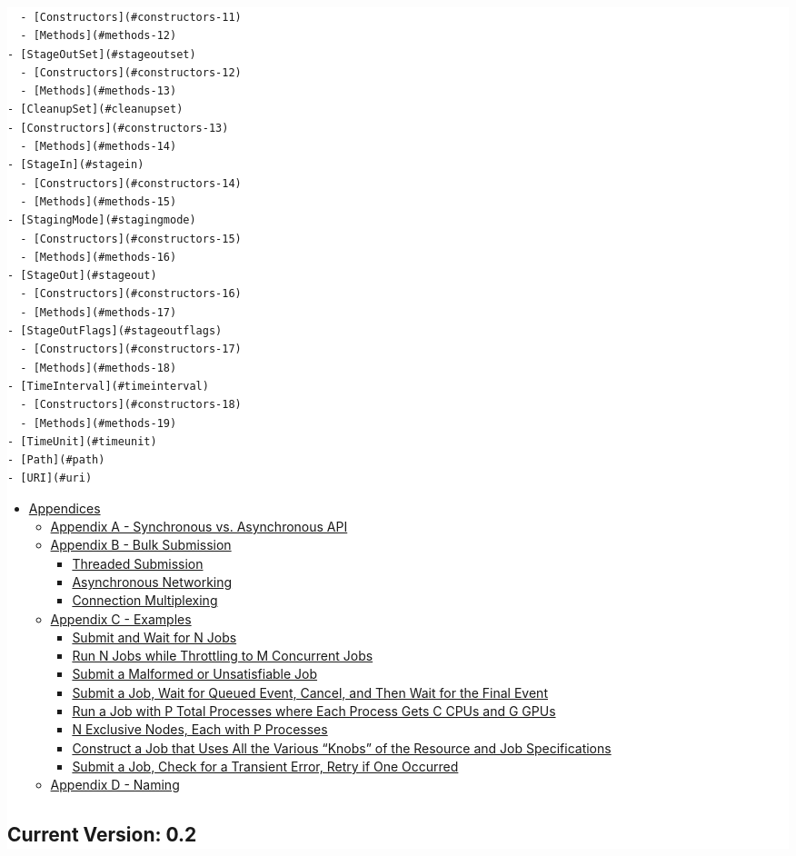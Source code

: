       - [Constructors](#constructors-11)
      - [Methods](#methods-12)
    - [StageOutSet](#stageoutset)
      - [Constructors](#constructors-12)
      - [Methods](#methods-13)
    - [CleanupSet](#cleanupset)
    - [Constructors](#constructors-13)
      - [Methods](#methods-14)
    - [StageIn](#stagein)
      - [Constructors](#constructors-14)
      - [Methods](#methods-15)
    - [StagingMode](#stagingmode)
      - [Constructors](#constructors-15)
      - [Methods](#methods-16)
    - [StageOut](#stageout)
      - [Constructors](#constructors-16)
      - [Methods](#methods-17)
    - [StageOutFlags](#stageoutflags)
      - [Constructors](#constructors-17)
      - [Methods](#methods-18)
    - [TimeInterval](#timeinterval)
      - [Constructors](#constructors-18)
      - [Methods](#methods-19)
    - [TimeUnit](#timeunit)
    - [Path](#path)
    - [URI](#uri)
  - [Appendices](#appendices)
    - [Appendix A - Synchronous vs. Asynchronous API](#appendix-a---synchronous-vs-asynchronous-api)
    - [Appendix B - Bulk Submission](#appendix-b---bulk-submission)
      - [Threaded Submission](#threaded-submission)
      - [Asynchronous Networking](#asynchronous-networking)
      - [Connection Multiplexing](#connection-multiplexing)
    - [Appendix C - Examples](#appendix-c---examples)
      - [Submit and Wait for N Jobs](#submit-and-wait-for-n-jobs)
      - [Run N Jobs while Throttling to M Concurrent Jobs](#run-n-jobs-while-throttling-to-m-concurrent-jobs)
      - [Submit a Malformed or Unsatisfiable Job](#submit-a-malformed-or-unsatisfiable-job)
      - [Submit a Job, Wait for Queued Event, Cancel, and Then Wait for the Final Event](#submit-a-job-wait-for-queued-event-cancel-and-then-wait-for-the-final-event)
      - [Run a Job with P Total Processes where Each Process Gets C CPUs and G GPUs](#run-a-job-with-p-total-processes-where-each-process-gets-c-cpus-and-g-gpus)
      - [N Exclusive Nodes, Each with P Processes](#n-exclusive-nodes-each-with-p-processes)
      - [Construct a Job that Uses All the Various “Knobs” of the Resource and Job Specifications](#construct-a-job-that-uses-all-the-various-knobs-of-the-resource-and-job-specifications)
      - [Submit a Job, Check for a Transient Error, Retry if One Occurred](#submit-a-job-check-for-a-transient-error-retry-if-one-occurred)
    - [Appendix D - Naming](#appendix-d---naming)



## Current Version: 0.2
